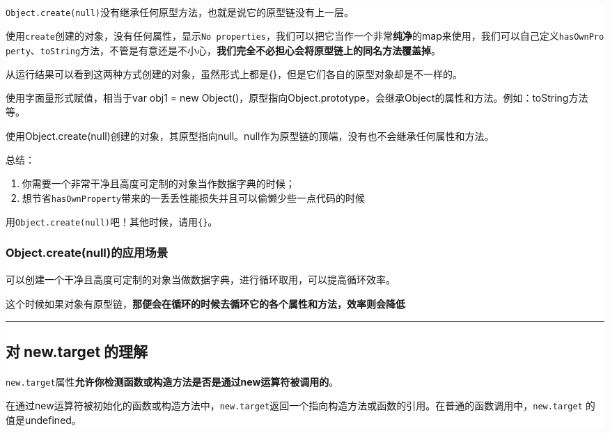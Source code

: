`Object.create(null)`没有继承任何原型方法，也就是说它的原型链没有上一层。

使用`create`创建的对象，没有任何属性，显示`No properties`，我们可以把它当作一个非常**纯净**的map来使用，我们可以自己定义`hasOwnProperty`、`toString`方法，不管是有意还是不小心，**我们完全不必担心会将原型链上的同名方法覆盖掉**。

从运行结果可以看到这两种方式创建的对象，虽然形式上都是{}，但是它们各自的原型对象却是不一样的。

使用字面量形式赋值，相当于var obj1 = new Object()，原型指向Object.prototype，会继承Object的属性和方法。例如：toString方法等。

使用Object.create(null)创建的对象，其原型指向null。null作为原型链的顶端，没有也不会继承任何属性和方法。

总结：

1. 你需要一个非常干净且高度可定制的对象当作数据字典的时候；
2. 想节省`hasOwnProperty`带来的一丢丢性能损失并且可以偷懒少些一点代码的时候

用`Object.create(null)`吧！其他时候，请用`{}`。

### Object.create(null)的应用场景

可以创建一个干净且高度可定制的对象当做数据字典，进行循环取用，可以提高循环效率。

这个时候如果对象有原型链，**那便会在循环的时候去循环它的各个属性和方法，效率则会降低**



----

## 对 new.target 的理解

`new.target`属性**允许你检测函数或构造方法是否是通过new运算符被调用的**。

在通过new运算符被初始化的函数或构造方法中，`new.target`返回一个指向构造方法或函数的引用。在普通的函数调用中，`new.target` 的值是undefined。


